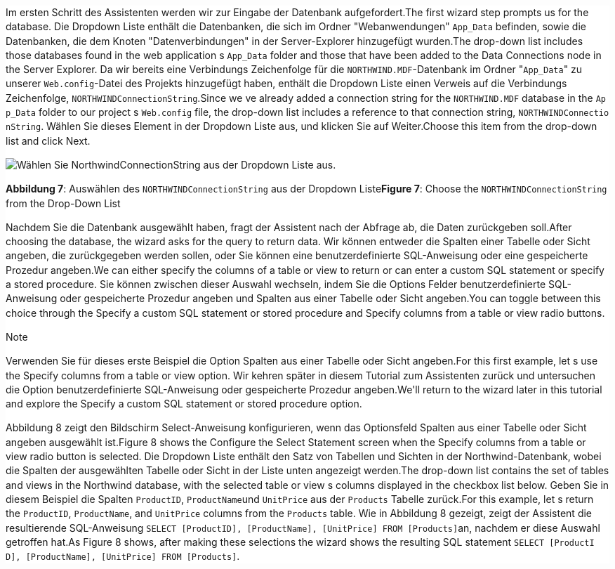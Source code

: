 <span data-ttu-id="fd81d-169">Im ersten Schritt des Assistenten werden wir zur Eingabe der Datenbank aufgefordert.</span><span class="sxs-lookup"><span data-stu-id="fd81d-169">The first wizard step prompts us for the database.</span></span> <span data-ttu-id="fd81d-170">Die Dropdown Liste enthält die Datenbanken, die sich im Ordner "Webanwendungen" `App_Data` befinden, sowie die Datenbanken, die dem Knoten "Datenverbindungen" in der Server-Explorer hinzugefügt wurden.</span><span class="sxs-lookup"><span data-stu-id="fd81d-170">The drop-down list includes those databases found in the web application s `App_Data` folder and those that have been added to the Data Connections node in the Server Explorer.</span></span> <span data-ttu-id="fd81d-171">Da wir bereits eine Verbindungs Zeichenfolge für die `NORTHWIND.MDF`-Datenbank im Ordner "`App_Data`" zu unserer `Web.config`-Datei des Projekts hinzugefügt haben, enthält die Dropdown Liste einen Verweis auf die Verbindungs Zeichenfolge, `NORTHWINDConnectionString`.</span><span class="sxs-lookup"><span data-stu-id="fd81d-171">Since we ve already added a connection string for the `NORTHWIND.MDF` database in the `App_Data` folder to our project s `Web.config` file, the drop-down list includes a reference to that connection string, `NORTHWINDConnectionString`.</span></span> <span data-ttu-id="fd81d-172">Wählen Sie dieses Element in der Dropdown Liste aus, und klicken Sie auf Weiter.</span><span class="sxs-lookup"><span data-stu-id="fd81d-172">Choose this item from the drop-down list and click Next.</span></span>

![Wählen Sie NorthwindConnectionString aus der Dropdown Liste aus.](querying-data-with-the-sqldatasource-control-vb/_static/image9.gif)

<span data-ttu-id="fd81d-174">**Abbildung 7**: Auswählen des `NORTHWINDConnectionString` aus der Dropdown Liste</span><span class="sxs-lookup"><span data-stu-id="fd81d-174">**Figure 7**: Choose the `NORTHWINDConnectionString` from the Drop-Down List</span></span>

<span data-ttu-id="fd81d-175">Nachdem Sie die Datenbank ausgewählt haben, fragt der Assistent nach der Abfrage ab, die Daten zurückgeben soll.</span><span class="sxs-lookup"><span data-stu-id="fd81d-175">After choosing the database, the wizard asks for the query to return data.</span></span> <span data-ttu-id="fd81d-176">Wir können entweder die Spalten einer Tabelle oder Sicht angeben, die zurückgegeben werden sollen, oder Sie können eine benutzerdefinierte SQL-Anweisung oder eine gespeicherte Prozedur angeben.</span><span class="sxs-lookup"><span data-stu-id="fd81d-176">We can either specify the columns of a table or view to return or can enter a custom SQL statement or specify a stored procedure.</span></span> <span data-ttu-id="fd81d-177">Sie können zwischen dieser Auswahl wechseln, indem Sie die Options Felder benutzerdefinierte SQL-Anweisung oder gespeicherte Prozedur angeben und Spalten aus einer Tabelle oder Sicht angeben.</span><span class="sxs-lookup"><span data-stu-id="fd81d-177">You can toggle between this choice through the Specify a custom SQL statement or stored procedure and Specify columns from a table or view radio buttons.</span></span>

> [!NOTE]
> <span data-ttu-id="fd81d-178">Verwenden Sie für dieses erste Beispiel die Option Spalten aus einer Tabelle oder Sicht angeben.</span><span class="sxs-lookup"><span data-stu-id="fd81d-178">For this first example, let s use the Specify columns from a table or view option.</span></span> <span data-ttu-id="fd81d-179">Wir kehren später in diesem Tutorial zum Assistenten zurück und untersuchen die Option benutzerdefinierte SQL-Anweisung oder gespeicherte Prozedur angeben.</span><span class="sxs-lookup"><span data-stu-id="fd81d-179">We'll return to the wizard later in this tutorial and explore the Specify a custom SQL statement or stored procedure option.</span></span>

<span data-ttu-id="fd81d-180">Abbildung 8 zeigt den Bildschirm Select-Anweisung konfigurieren, wenn das Optionsfeld Spalten aus einer Tabelle oder Sicht angeben ausgewählt ist.</span><span class="sxs-lookup"><span data-stu-id="fd81d-180">Figure 8 shows the Configure the Select Statement screen when the Specify columns from a table or view radio button is selected.</span></span> <span data-ttu-id="fd81d-181">Die Dropdown Liste enthält den Satz von Tabellen und Sichten in der Northwind-Datenbank, wobei die Spalten der ausgewählten Tabelle oder Sicht in der Liste unten angezeigt werden.</span><span class="sxs-lookup"><span data-stu-id="fd81d-181">The drop-down list contains the set of tables and views in the Northwind database, with the selected table or view s columns displayed in the checkbox list below.</span></span> <span data-ttu-id="fd81d-182">Geben Sie in diesem Beispiel die Spalten `ProductID`, `ProductName`und `UnitPrice` aus der `Products` Tabelle zurück.</span><span class="sxs-lookup"><span data-stu-id="fd81d-182">For this example, let s return the `ProductID`, `ProductName`, and `UnitPrice` columns from the `Products` table.</span></span> <span data-ttu-id="fd81d-183">Wie in Abbildung 8 gezeigt, zeigt der Assistent die resultierende SQL-Anweisung `SELECT [ProductID], [ProductName], [UnitPrice] FROM [Products]`an, nachdem er diese Auswahl getroffen hat.</span><span class="sxs-lookup"><span data-stu-id="fd81d-183">As Figure 8 shows, after making these selections the wizard shows the resulting SQL statement `SELECT [ProductID], [ProductName], [UnitPrice] FROM [Products]`.</span></span>
